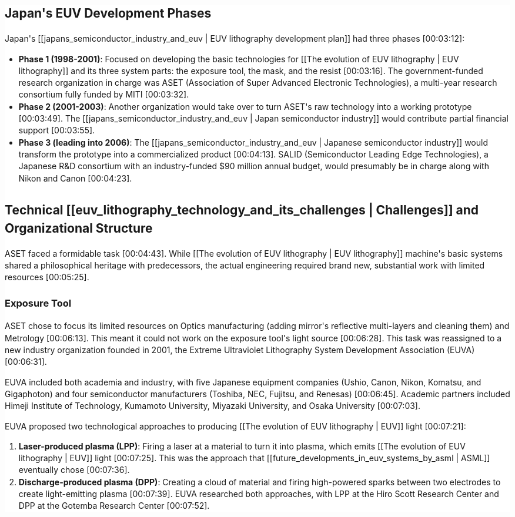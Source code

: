 ## Japan's EUV Development Phases

Japan's [[japans_semiconductor_industry_and_euv | EUV lithography development plan]] had three phases <a class="yt-timestamp" data-t="00:03:12">[00:03:12]</a>:
*   **Phase 1 (1998-2001)**: Focused on developing the basic technologies for [[The evolution of EUV lithography | EUV lithography]] and its three system parts: the exposure tool, the mask, and the resist <a class="yt-timestamp" data-t="00:03:16">[00:03:16]</a>. The government-funded research organization in charge was ASET (Association of Super Advanced Electronic Technologies), a multi-year research consortium fully funded by MITI <a class="yt-timestamp" data-t="00:03:32">[00:03:32]</a>.
*   **Phase 2 (2001-2003)**: Another organization would take over to turn ASET's raw technology into a working prototype <a class="yt-timestamp" data-t="00:03:49">[00:03:49]</a>. The [[japans_semiconductor_industry_and_euv | Japan semiconductor industry]] would contribute partial financial support <a class="yt-timestamp" data-t="00:03:55">[00:03:55]</a>.
*   **Phase 3 (leading into 2006)**: The [[japans_semiconductor_industry_and_euv | Japanese semiconductor industry]] would transform the prototype into a commercialized product <a class="yt-timestamp" data-t="00:04:13">[00:04:13]</a>. SALID (Semiconductor Leading Edge Technologies), a Japanese R&D consortium with an industry-funded $90 million annual budget, would presumably be in charge along with Nikon and Canon <a class="yt-timestamp" data-t="00:04:23">[00:04:23]</a>.

## Technical [[euv_lithography_technology_and_its_challenges | Challenges]] and Organizational Structure

ASET faced a formidable task <a class="yt-timestamp" data-t="00:04:43">[00:04:43]</a>. While [[The evolution of EUV lithography | EUV lithography]] machine's basic systems shared a philosophical heritage with predecessors, the actual engineering required brand new, substantial work with limited resources <a class="yt-timestamp" data-t="00:05:25">[00:05:25]</a>.

### Exposure Tool
ASET chose to focus its limited resources on Optics manufacturing (adding mirror's reflective multi-layers and cleaning them) and Metrology <a class="yt-timestamp" data-t="00:06:13">[00:06:13]</a>. This meant it could not work on the exposure tool's light source <a class="yt-timestamp" data-t="00:06:28">[00:06:28]</a>. This task was reassigned to a new industry organization founded in 2001, the Extreme Ultraviolet Lithography System Development Association (EUVA) <a class="yt-timestamp" data-t="00:06:31">[00:06:31]</a>.

EUVA included both academia and industry, with five Japanese equipment companies (Ushio, Canon, Nikon, Komatsu, and Gigaphoton) and four semiconductor manufacturers (Toshiba, NEC, Fujitsu, and Renesas) <a class="yt-timestamp" data-t="00:06:45">[00:06:45]</a>. Academic partners included Himeji Institute of Technology, Kumamoto University, Miyazaki University, and Osaka University <a class="yt-timestamp" data-t="00:07:03">[00:07:03]</a>.

EUVA proposed two technological approaches to producing [[The evolution of EUV lithography | EUV]] light <a class="yt-timestamp" data-t="00:07:21">[00:07:21]</a>:
1.  **Laser-produced plasma (LPP)**: Firing a laser at a material to turn it into plasma, which emits [[The evolution of EUV lithography | EUV]] light <a class="yt-timestamp" data-t="00:07:25">[00:07:25]</a>. This was the approach that [[future_developments_in_euv_systems_by_asml | ASML]] eventually chose <a class="yt-timestamp" data-t="00:07:36">[00:07:36]</a>.
2.  **Discharge-produced plasma (DPP)**: Creating a cloud of material and firing high-powered sparks between two electrodes to create light-emitting plasma <a class="yt-timestamp" data-t="00:07:39">[00:07:39]</a>. EUVA researched both approaches, with LPP at the Hiro Scott Research Center and DPP at the Gotemba Research Center <a class="yt-timestamp" data-t="00:07:52">[00:07:52]</a>.
